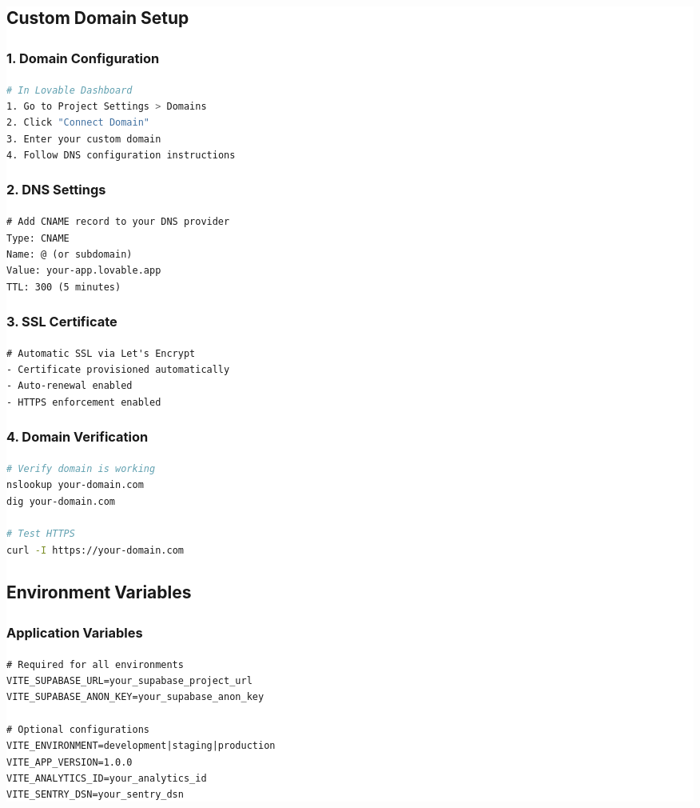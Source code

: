 ## Custom Domain Setup

### 1. Domain Configuration
```bash
# In Lovable Dashboard
1. Go to Project Settings > Domains
2. Click "Connect Domain"
3. Enter your custom domain
4. Follow DNS configuration instructions
```

### 2. DNS Settings
```dns
# Add CNAME record to your DNS provider
Type: CNAME
Name: @ (or subdomain)
Value: your-app.lovable.app
TTL: 300 (5 minutes)
```

### 3. SSL Certificate
```
# Automatic SSL via Let's Encrypt
- Certificate provisioned automatically
- Auto-renewal enabled
- HTTPS enforcement enabled
```

### 4. Domain Verification
```bash
# Verify domain is working
nslookup your-domain.com
dig your-domain.com

# Test HTTPS
curl -I https://your-domain.com
```

## Environment Variables

### Application Variables
```env
# Required for all environments
VITE_SUPABASE_URL=your_supabase_project_url
VITE_SUPABASE_ANON_KEY=your_supabase_anon_key

# Optional configurations
VITE_ENVIRONMENT=development|staging|production
VITE_APP_VERSION=1.0.0
VITE_ANALYTICS_ID=your_analytics_id
VITE_SENTRY_DSN=your_sentry_dsn
```
